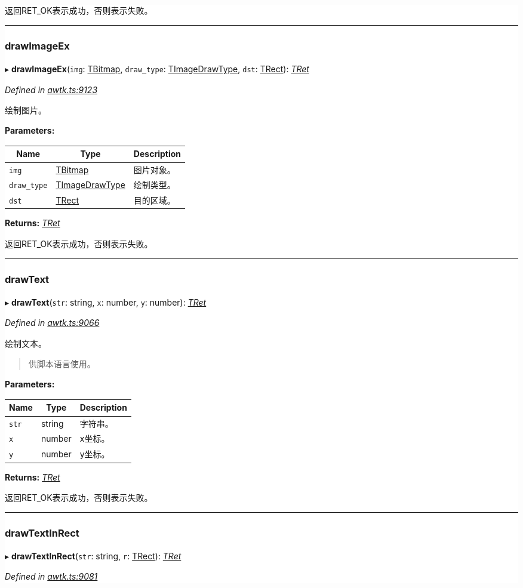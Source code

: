 返回RET_OK表示成功，否则表示失败。

___

###  drawImageEx

▸ **drawImageEx**(`img`: [TBitmap](_awtk_.tbitmap.md), `draw_type`: [TImageDrawType](../enums/_awtk_.timagedrawtype.md), `dst`: [TRect](_awtk_.trect.md)): *[TRet](../enums/_awtk_.tret.md)*

*Defined in [awtk.ts:9123](https://github.com/zlgopen/awtk-binding/blob/d9c773a/tools/code_gen/js/output/awtk.ts#L9123)*

绘制图片。

**Parameters:**

Name | Type | Description |
------ | ------ | ------ |
`img` | [TBitmap](_awtk_.tbitmap.md) | 图片对象。 |
`draw_type` | [TImageDrawType](../enums/_awtk_.timagedrawtype.md) | 绘制类型。 |
`dst` | [TRect](_awtk_.trect.md) | 目的区域。  |

**Returns:** *[TRet](../enums/_awtk_.tret.md)*

返回RET_OK表示成功，否则表示失败。

___

###  drawText

▸ **drawText**(`str`: string, `x`: number, `y`: number): *[TRet](../enums/_awtk_.tret.md)*

*Defined in [awtk.ts:9066](https://github.com/zlgopen/awtk-binding/blob/d9c773a/tools/code_gen/js/output/awtk.ts#L9066)*

绘制文本。

> 供脚本语言使用。

**Parameters:**

Name | Type | Description |
------ | ------ | ------ |
`str` | string | 字符串。 |
`x` | number | x坐标。 |
`y` | number | y坐标。  |

**Returns:** *[TRet](../enums/_awtk_.tret.md)*

返回RET_OK表示成功，否则表示失败。

___

###  drawTextInRect

▸ **drawTextInRect**(`str`: string, `r`: [TRect](_awtk_.trect.md)): *[TRet](../enums/_awtk_.tret.md)*

*Defined in [awtk.ts:9081](https://github.com/zlgopen/awtk-binding/blob/d9c773a/tools/code_gen/js/output/awtk.ts#L9081)*
